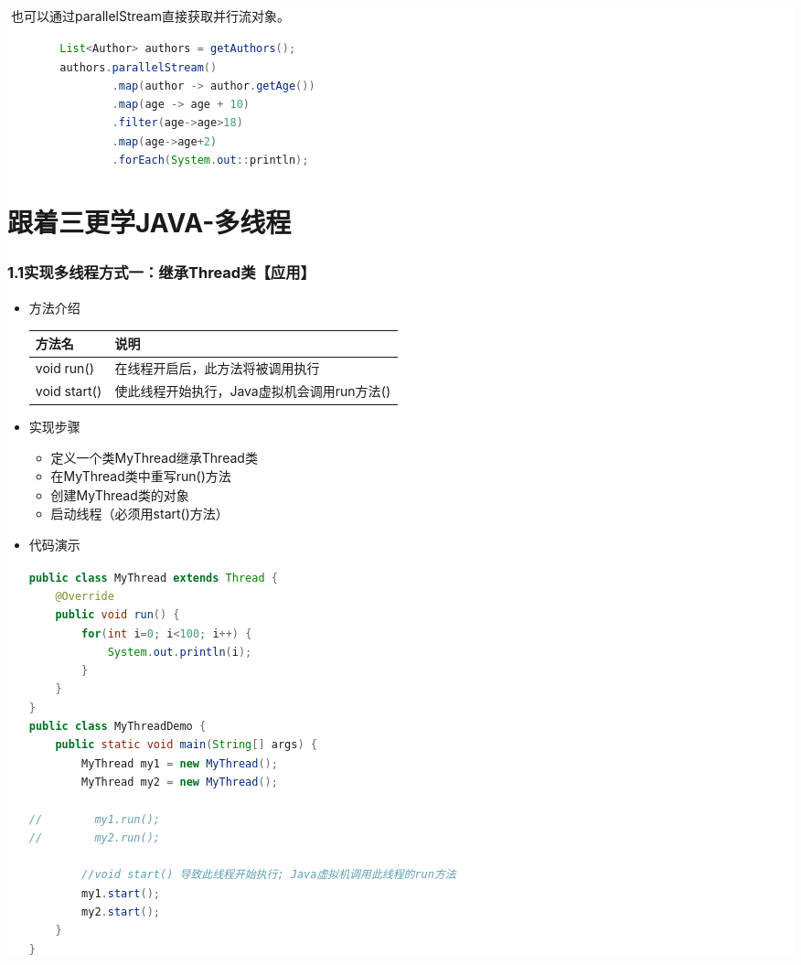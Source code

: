​	也可以通过parallelStream直接获取并行流对象。

~~~~java
        List<Author> authors = getAuthors();
        authors.parallelStream()
                .map(author -> author.getAge())
                .map(age -> age + 10)
                .filter(age->age>18)
                .map(age->age+2)
                .forEach(System.out::println);
~~~~

# 跟着三更学JAVA-多线程

### 1.1实现多线程方式一：继承Thread类【应用】

- 方法介绍

  | 方法名       | 说明                                        |
  | ------------ | ------------------------------------------- |
  | void run()   | 在线程开启后，此方法将被调用执行            |
  | void start() | 使此线程开始执行，Java虚拟机会调用run方法() |

- 实现步骤

  - 定义一个类MyThread继承Thread类
  - 在MyThread类中重写run()方法
  - 创建MyThread类的对象
  - 启动线程（必须用start()方法）

- 代码演示

  ```java
  public class MyThread extends Thread {
      @Override
      public void run() {
          for(int i=0; i<100; i++) {
              System.out.println(i);
          }
      }
  }
  public class MyThreadDemo {
      public static void main(String[] args) {
          MyThread my1 = new MyThread();
          MyThread my2 = new MyThread();
  
  //        my1.run();
  //        my2.run();
  
          //void start() 导致此线程开始执行; Java虚拟机调用此线程的run方法
          my1.start();
          my2.start();
      }
  }
  ```
